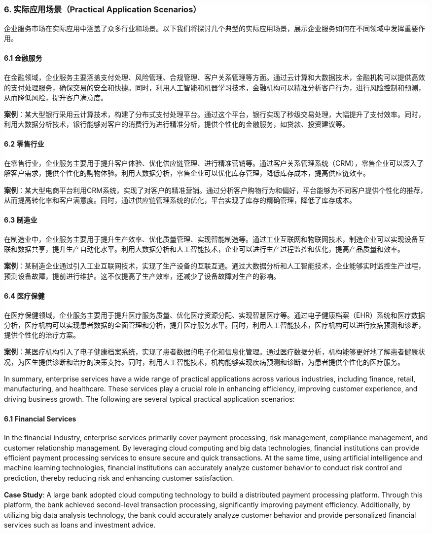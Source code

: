 ### 6. 实际应用场景（Practical Application Scenarios）

企业服务市场在实际应用中涵盖了众多行业和场景。以下我们将探讨几个典型的实际应用场景，展示企业服务如何在不同领域中发挥重要作用。

#### 6.1 金融服务

在金融领域，企业服务主要涵盖支付处理、风险管理、合规管理、客户关系管理等方面。通过云计算和大数据技术，金融机构可以提供高效的支付处理服务，确保交易的安全和快捷。同时，利用人工智能和机器学习技术，金融机构可以精准分析客户行为，进行风险控制和预测，从而降低风险，提升客户满意度。

**案例**：某大型银行采用云计算技术，构建了分布式支付处理平台。通过这个平台，银行实现了秒级交易处理，大幅提升了支付效率。同时，利用大数据分析技术，银行能够对客户的消费行为进行精准分析，提供个性化的金融服务，如贷款、投资建议等。

#### 6.2 零售行业

在零售行业，企业服务主要用于提升客户体验、优化供应链管理、进行精准营销等。通过客户关系管理系统（CRM），零售企业可以深入了解客户需求，提供个性化的购物体验。利用大数据分析，零售企业可以优化库存管理，降低库存成本，提高供应链效率。

**案例**：某大型电商平台利用CRM系统，实现了对客户的精准营销。通过分析客户购物行为和偏好，平台能够为不同客户提供个性化的推荐，从而提高转化率和客户满意度。同时，通过供应链管理系统的优化，平台实现了库存的精确管理，降低了库存成本。

#### 6.3 制造业

在制造业中，企业服务主要用于提升生产效率、优化质量管理、实现智能制造等。通过工业互联网和物联网技术，制造企业可以实现设备互联和数据共享，提升生产自动化水平。利用大数据分析和人工智能技术，企业可以进行生产过程监控和优化，提高产品质量和效率。

**案例**：某制造企业通过引入工业互联网技术，实现了生产设备的互联互通。通过大数据分析和人工智能技术，企业能够实时监控生产过程，预测设备故障，提前进行维护。这不仅提高了生产效率，还减少了设备故障对生产的影响。

#### 6.4 医疗保健

在医疗保健领域，企业服务主要用于提升医疗服务质量、优化医疗资源分配、实现智慧医疗等。通过电子健康档案（EHR）系统和医疗数据分析，医疗机构可以实现患者数据的全面管理和分析，提升医疗服务水平。同时，利用人工智能技术，医疗机构可以进行疾病预测和诊断，提供个性化的治疗方案。

**案例**：某医疗机构引入了电子健康档案系统，实现了患者数据的电子化和信息化管理。通过医疗数据分析，机构能够更好地了解患者健康状况，为医生提供诊断和治疗的决策支持。同时，利用人工智能技术，机构能够实现疾病预测和诊断，为患者提供个性化的医疗服务。

In summary, enterprise services have a wide range of practical applications across various industries, including finance, retail, manufacturing, and healthcare. These services play a crucial role in enhancing efficiency, improving customer experience, and driving business growth. The following are several typical practical application scenarios:

#### 6.1 Financial Services

In the financial industry, enterprise services primarily cover payment processing, risk management, compliance management, and customer relationship management. By leveraging cloud computing and big data technologies, financial institutions can provide efficient payment processing services to ensure secure and quick transactions. At the same time, using artificial intelligence and machine learning technologies, financial institutions can accurately analyze customer behavior to conduct risk control and prediction, thereby reducing risk and enhancing customer satisfaction.

**Case Study**: A large bank adopted cloud computing technology to build a distributed payment processing platform. Through this platform, the bank achieved second-level transaction processing, significantly improving payment efficiency. Additionally, by utilizing big data analysis technology, the bank could accurately analyze customer behavior and provide personalized financial services such as loans and investment advice.
